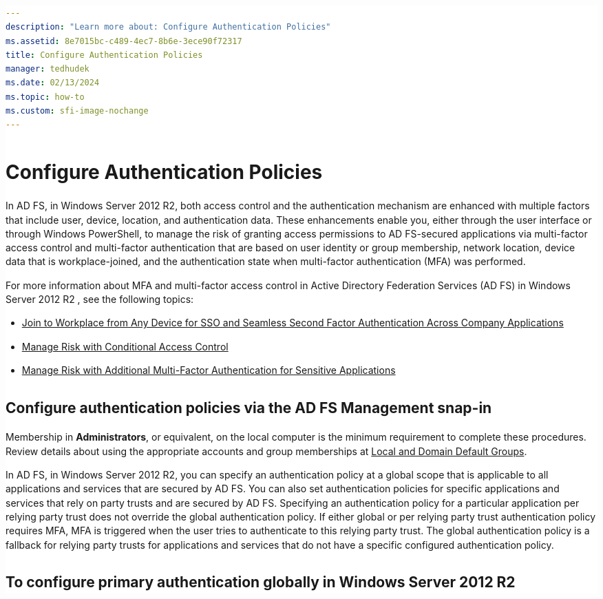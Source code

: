 ```yaml
---
description: "Learn more about: Configure Authentication Policies"
ms.assetid: 8e7015bc-c489-4ec7-8b6e-3ece90f72317
title: Configure Authentication Policies
manager: tedhudek
ms.date: 02/13/2024
ms.topic: how-to
ms.custom: sfi-image-nochange
---
```


# Configure Authentication Policies

In AD FS, in Windows Server 2012 R2, both access control and the authentication mechanism are enhanced with multiple factors that include user, device, location, and authentication data. These enhancements enable you, either through the user interface or through Windows PowerShell, to manage the risk of granting access permissions to AD FS\-secured applications via multi\-factor access control and multi\-factor authentication that are based on user identity or group membership, network location, device data that is workplace\-joined, and the authentication state when multi\-factor authentication \(MFA\) was performed.

For more information about MFA and multi\-factor access control in Active Directory Federation Services \(AD FS\) in  Windows Server 2012 R2 , see the following topics:


-   [Join to Workplace from Any Device for SSO and Seamless Second Factor Authentication Across Company Applications](../../ad-fs/operations/Join-to-Workplace-from-Any-Device-for-SSO-and-Seamless-Second-Factor-Authentication-Across-Company-Applications.md)

-   [Manage Risk with Conditional Access Control](../../ad-fs/operations/Manage-Risk-with-Conditional-Access-Control.md)

-   [Manage Risk with Additional Multi-Factor Authentication for Sensitive Applications](../../ad-fs/operations/Manage-Risk-with-Additional-Multi-Factor-Authentication-for-Sensitive-Applications.md)

## Configure authentication policies via the AD FS Management snap\-in
Membership in **Administrators**, or equivalent, on the local computer is the minimum requirement to complete these procedures.  Review details about using the appropriate accounts and group memberships at [Local and Domain Default Groups](/previous-versions/orphan-topics/ws.10/dd728026(v=ws.10)).

In AD FS, in Windows Server 2012 R2, you can specify an authentication policy at a global scope that is applicable to all applications and services that are secured by AD FS. You can also set authentication policies for specific applications and services that rely on party trusts and are secured by AD FS. Specifying an authentication policy for a particular application per relying party trust does not override the global authentication policy. If either global or per relying party trust authentication policy requires MFA, MFA is triggered when the user tries to authenticate to this relying party trust. The global authentication policy is a fallback for relying party trusts for applications and services that do not have a specific configured authentication policy.

## To configure primary authentication globally in Windows Server 2012 R2
